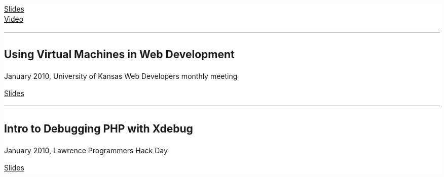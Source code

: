 [Slides][8]  
[Video][9]

* * * * *

## Using Virtual Machines in Web Development

January 2010, University of Kansas Web Developers monthly meeting

[Slides][10]

* * * * *

## Intro to Debugging PHP with Xdebug

January 2010, Lawrence Programmers Hack Day

[Slides][11]

  [Kansas City PHP User Group]: http://www.meetup.com/kcphpug/
  [September 2012]: https://speakerdeck.com/johnkary/last-month-in-php-september-2012
  [July 2012]: https://speakerdeck.com/johnkary/last-month-in-php-july-2012
  [June 2012]: https://speakerdeck.com/johnkary/last-month-in-php-june-2012
  [October 2012, Kansas City Drupal User Group]: http://www.meetup.com/kcphpug/events/85746812/
  [June 2012, Kansas City Drupal User Group]: http://www.meetup.com/Greater-Kansas-City-Drupal-User-Group/events/66995032/
  [1]: https://speakerdeck.com/johnkary/git-in-it-beginning-to-use-git
  [Video]: http://vimeo.com/44991859
  [Chris Escalante]: https://twitter.com/tidrion
  [2]: https://speakerdeck.com/johnkary/vagrant-drupal-drush-automating-setup-of-a-drupal-development-environment
  [3]: http://vimeo.com/42516291
  [4]: https://speakerdeck.com/johnkary/everyday-effectiveness-with-git
  [5]: http://www.slideshare.net/johnkary/scared-straight-mitigating-owasp-top-10-with-php
  [6]: http://www.slideshare.net/johnkary/yui-graded-browser-support
  [7]: http://vimeo.com/28845949
  [Yahoo Graded Browser Support]: http://yuilibrary.com/yui/docs/tutorials/gbs/
  [8]: http://www.slideshare.net/johnkary/using-fontface-to-unleash-web-typography
  [9]: http://vimeo.com/15402487
  [10]: http://www.slideshare.net/johnkary/using-virtual-machines-in-web-development
  [11]: http://www.slideshare.net/johnkary/intro-to-debugging-php-with-xdebug
